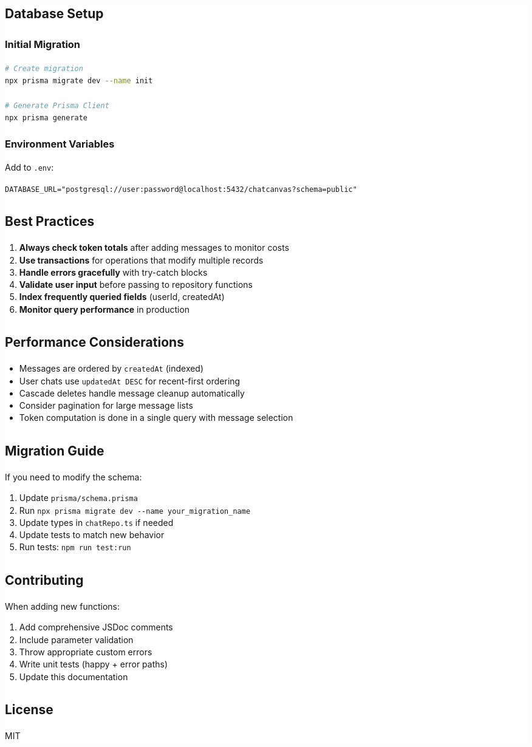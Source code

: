 ## Database Setup

### Initial Migration

```bash
# Create migration
npx prisma migrate dev --name init

# Generate Prisma Client
npx prisma generate
```

### Environment Variables

Add to `.env`:

```env
DATABASE_URL="postgresql://user:password@localhost:5432/chatcanvas?schema=public"
```

## Best Practices

1. **Always check token totals** after adding messages to monitor costs
2. **Use transactions** for operations that modify multiple records
3. **Handle errors gracefully** with try-catch blocks
4. **Validate user input** before passing to repository functions
5. **Index frequently queried fields** (userId, createdAt)
6. **Monitor query performance** in production

## Performance Considerations

- Messages are ordered by `createdAt` (indexed)
- User chats use `updatedAt DESC` for recent-first ordering
- Cascade deletes handle message cleanup automatically
- Consider pagination for large message lists
- Token computation is done in a single query with message selection

## Migration Guide

If you need to modify the schema:

1. Update `prisma/schema.prisma`
2. Run `npx prisma migrate dev --name your_migration_name`
3. Update types in `chatRepo.ts` if needed
4. Update tests to match new behavior
5. Run tests: `npm run test:run`

## Contributing

When adding new functions:

1. Add comprehensive JSDoc comments
2. Include parameter validation
3. Throw appropriate custom errors
4. Write unit tests (happy + error paths)
5. Update this documentation

## License

MIT
